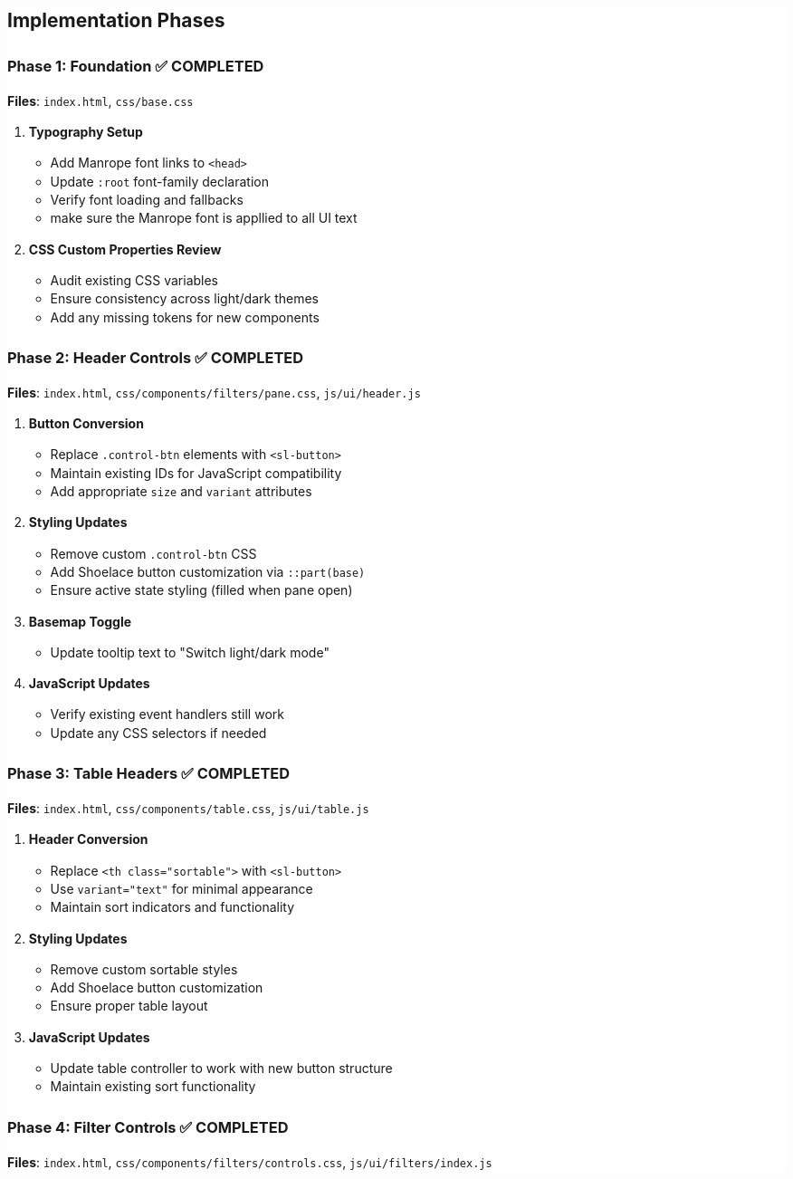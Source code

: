 ## Implementation Phases

### Phase 1: Foundation ✅ COMPLETED
**Files**: `index.html`, `css/base.css`

1. **Typography Setup**
   - Add Manrope font links to `<head>`
   - Update `:root` font-family declaration
   - Verify font loading and fallbacks
   - make sure the Manrope font is appllied to all UI text

2. **CSS Custom Properties Review**
   - Audit existing CSS variables
   - Ensure consistency across light/dark themes
   - Add any missing tokens for new components

### Phase 2: Header Controls ✅ COMPLETED
**Files**: `index.html`, `css/components/filters/pane.css`, `js/ui/header.js`

1. **Button Conversion**
   - Replace `.control-btn` elements with `<sl-button>`
   - Maintain existing IDs for JavaScript compatibility
   - Add appropriate `size` and `variant` attributes

2. **Styling Updates**
   - Remove custom `.control-btn` CSS
   - Add Shoelace button customization via `::part(base)`
   - Ensure active state styling (filled when pane open)

3. **Basemap Toggle**
   - Update tooltip text to "Switch light/dark mode"

4. **JavaScript Updates**
   - Verify existing event handlers still work
   - Update any CSS selectors if needed

### Phase 3: Table Headers ✅ COMPLETED
**Files**: `index.html`, `css/components/table.css`, `js/ui/table.js`

1. **Header Conversion**
   - Replace `<th class="sortable">` with `<sl-button>`
   - Use `variant="text"` for minimal appearance
   - Maintain sort indicators and functionality

2. **Styling Updates**
   - Remove custom sortable styles
   - Add Shoelace button customization
   - Ensure proper table layout

3. **JavaScript Updates**
   - Update table controller to work with new button structure
   - Maintain existing sort functionality

### Phase 4: Filter Controls ✅ COMPLETED
**Files**: `index.html`, `css/components/filters/controls.css`, `js/ui/filters/index.js`
